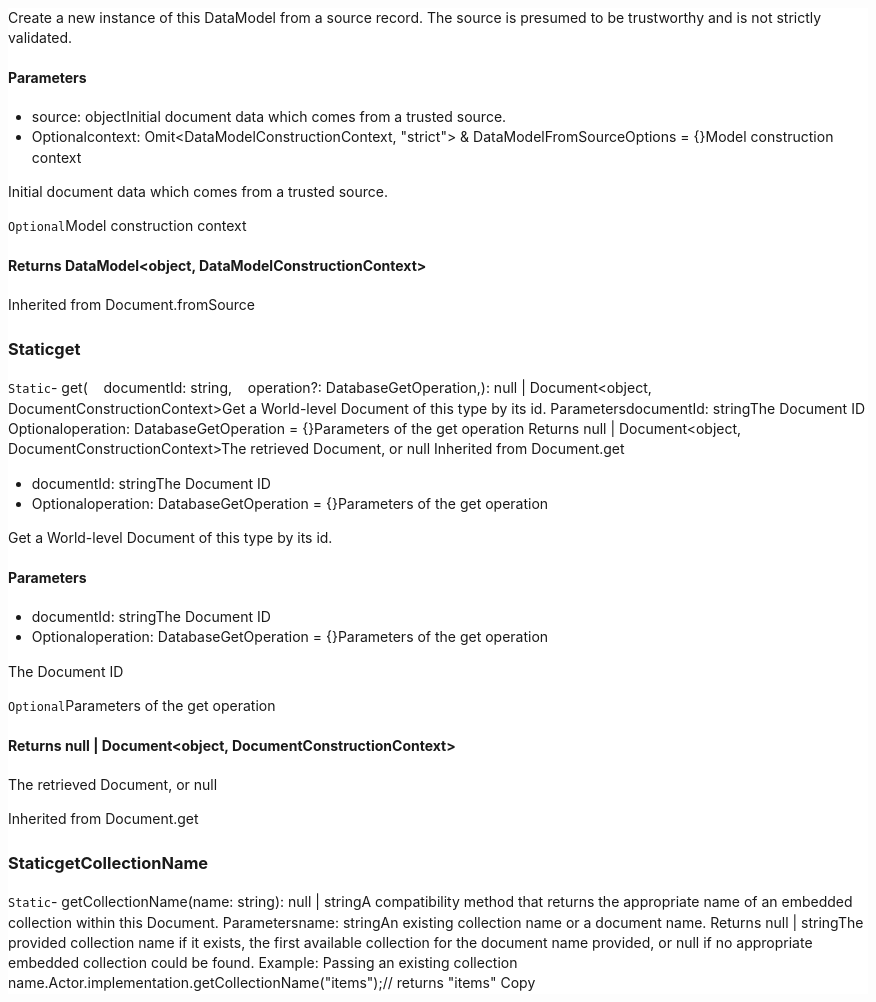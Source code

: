 Create a new instance of this DataModel from a source record.
The source is presumed to be trustworthy and is not strictly validated.


#### Parameters

- source: objectInitial document data which comes from a trusted source.
- Optionalcontext: Omit<DataModelConstructionContext, "strict"> & DataModelFromSourceOptions = {}Model construction context

Initial document data which comes from a trusted source.

`Optional`Model construction context


#### Returns DataModel<object, DataModelConstructionContext>

Inherited from Document.fromSource


### Staticget

`Static`- get(    documentId: string,    operation?: DatabaseGetOperation,): null | Document<object, DocumentConstructionContext>Get a World-level Document of this type by its id.
ParametersdocumentId: stringThe Document ID
Optionaloperation: DatabaseGetOperation = {}Parameters of the get operation
Returns null | Document<object, DocumentConstructionContext>The retrieved Document, or null
Inherited from Document.get
- documentId: stringThe Document ID
- Optionaloperation: DatabaseGetOperation = {}Parameters of the get operation

Get a World-level Document of this type by its id.


#### Parameters

- documentId: stringThe Document ID
- Optionaloperation: DatabaseGetOperation = {}Parameters of the get operation

The Document ID

`Optional`Parameters of the get operation


#### Returns null | Document<object, DocumentConstructionContext>

The retrieved Document, or null

Inherited from Document.get


### StaticgetCollectionName

`Static`- getCollectionName(name: string): null | stringA compatibility method that returns the appropriate name of an embedded collection within this Document.
Parametersname: stringAn existing collection name or a document name.
Returns null | stringThe provided collection name if it exists, the first available collection for the
document name provided, or null if no appropriate embedded collection could be found.
Example: Passing an existing collection name.Actor.implementation.getCollectionName("items");// returns "items"
Copy
